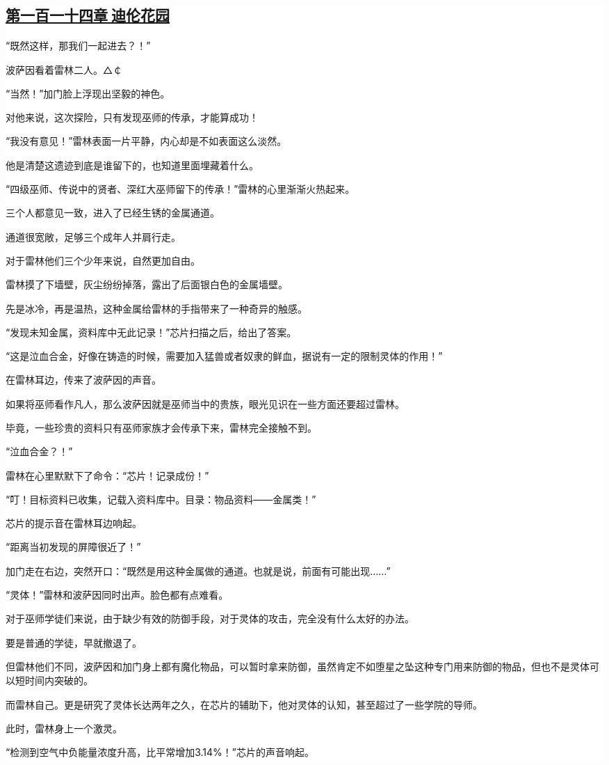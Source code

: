 ## [第一百一十四章 迪伦花园](https://www.xxbiquge.com/11_11222/8740958.html)


  “既然这样，那我们一起进去？！”

  波萨因看着雷林二人。△￠

  “当然！”加门脸上浮现出坚毅的神色。

  对他来说，这次探险，只有发现巫师的传承，才能算成功！

  “我没有意见！”雷林表面一片平静，内心却是不如表面这么淡然。

  他是清楚这遗迹到底是谁留下的，也知道里面埋藏着什么。

  “四级巫师、传说中的贤者、深红大巫师留下的传承！”雷林的心里渐渐火热起来。

  三个人都意见一致，进入了已经生锈的金属通道。

  通道很宽敞，足够三个成年人并肩行走。

  对于雷林他们三个少年来说，自然更加自由。

  雷林摸了下墙壁，灰尘纷纷掉落，露出了后面银白色的金属墙壁。

  先是冰冷，再是温热，这种金属给雷林的手指带来了一种奇异的触感。

  “发现未知金属，资料库中无此记录！”芯片扫描之后，给出了答案。

  “这是泣血合金，好像在铸造的时候，需要加入猛兽或者奴隶的鲜血，据说有一定的限制灵体的作用！”

  在雷林耳边，传来了波萨因的声音。

  如果将巫师看作凡人，那么波萨因就是巫师当中的贵族，眼光见识在一些方面还要超过雷林。

  毕竟，一些珍贵的资料只有巫师家族才会传承下来，雷林完全接触不到。

  “泣血合金？！”

  雷林在心里默默下了命令：“芯片！记录成份！”

  “叮！目标资料已收集，记载入资料库中。目录：物品资料——金属类！”

  芯片的提示音在雷林耳边响起。

  “距离当初发现的屏障很近了！”

  加门走在右边，突然开口：“既然是用这种金属做的通道。也就是说，前面有可能出现……”

  “灵体！”雷林和波萨因同时出声。脸色都有点难看。

  对于巫师学徒们来说，由于缺少有效的防御手段，对于灵体的攻击，完全没有什么太好的办法。

  要是普通的学徒，早就撤退了。

  但雷林他们不同，波萨因和加门身上都有魔化物品，可以暂时拿来防御，虽然肯定不如堕星之坠这种专门用来防御的物品，但也不是灵体可以短时间内突破的。

  而雷林自己。更是研究了灵体长达两年之久，在芯片的辅助下，他对灵体的认知，甚至超过了一些学院的导师。

  此时，雷林身上一个激灵。

  “检测到空气中负能量浓度升高，比平常增加3.14%！”芯片的声音响起。
